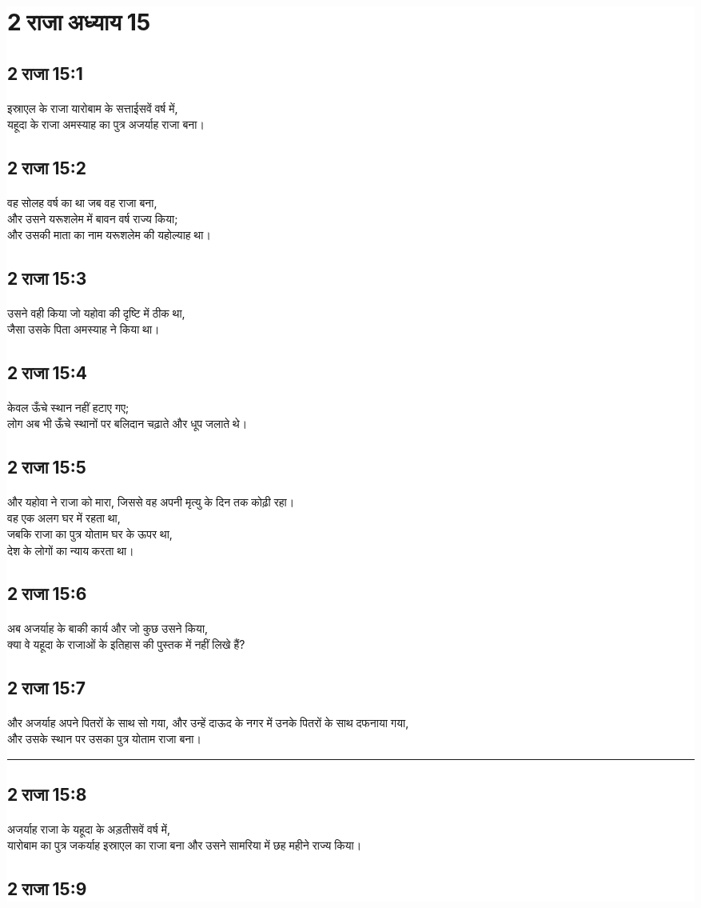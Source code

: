 # 2 राजा अध्याय 15

## 2 राजा 15:1

इस्राएल के राजा यारोबाम के सत्ताईसवें वर्ष में,  
यहूदा के राजा अमस्याह का पुत्र अजर्याह राजा बना।

## 2 राजा 15:2

वह सोलह वर्ष का था जब वह राजा बना,  
और उसने यरूशलेम में बावन वर्ष राज्य किया;  
और उसकी माता का नाम यरूशलेम की यहोल्याह था।

## 2 राजा 15:3

उसने वही किया जो यहोवा की दृष्टि में ठीक था,  
जैसा उसके पिता अमस्याह ने किया था।

## 2 राजा 15:4

केवल ऊँचे स्थान नहीं हटाए गए;  
लोग अब भी ऊँचे स्थानों पर बलिदान चढ़ाते और धूप जलाते थे।

## 2 राजा 15:5

और यहोवा ने राजा को मारा, जिससे वह अपनी मृत्यु के दिन तक कोढ़ी रहा।  
वह एक अलग घर में रहता था,  
जबकि राजा का पुत्र योताम घर के ऊपर था,  
देश के लोगों का न्याय करता था।

## 2 राजा 15:6

अब अजर्याह के बाकी कार्य और जो कुछ उसने किया,  
क्या वे यहूदा के राजाओं के इतिहास की पुस्तक में नहीं लिखे हैं?

## 2 राजा 15:7

और अजर्याह अपने पितरों के साथ सो गया, और उन्हें दाऊद के नगर में उनके पितरों के साथ दफनाया गया,  
और उसके स्थान पर उसका पुत्र योताम राजा बना।

---

## 2 राजा 15:8

अजर्याह राजा के यहूदा के अड़तीसवें वर्ष में,  
यारोबाम का पुत्र जकर्याह इस्राएल का राजा बना और उसने सामरिया में छह महीने राज्य किया।

## 2 राजा 15:9
